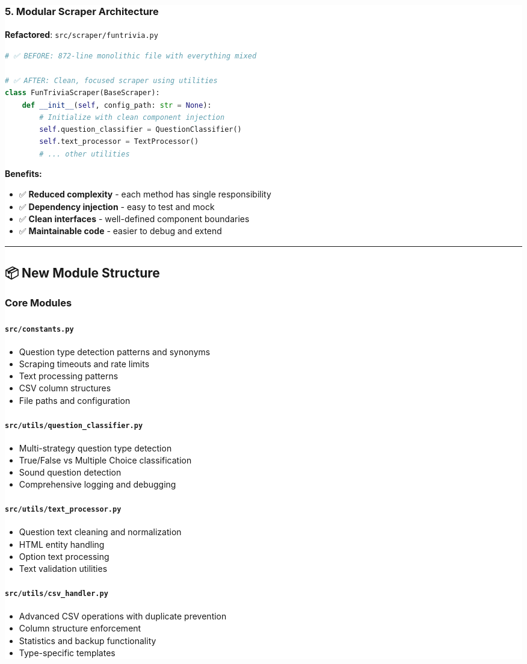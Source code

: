 ### **5. Modular Scraper Architecture**
**Refactored**: `src/scraper/funtrivia.py`

```python
# ✅ BEFORE: 872-line monolithic file with everything mixed

# ✅ AFTER: Clean, focused scraper using utilities
class FunTriviaScraper(BaseScraper):
    def __init__(self, config_path: str = None):
        # Initialize with clean component injection
        self.question_classifier = QuestionClassifier()
        self.text_processor = TextProcessor()
        # ... other utilities
```

**Benefits:**
- ✅ **Reduced complexity** - each method has single responsibility
- ✅ **Dependency injection** - easy to test and mock
- ✅ **Clean interfaces** - well-defined component boundaries
- ✅ **Maintainable code** - easier to debug and extend

---

## 📦 **New Module Structure**

### **Core Modules**

#### `src/constants.py`
- Question type detection patterns and synonyms
- Scraping timeouts and rate limits  
- Text processing patterns
- CSV column structures
- File paths and configuration

#### `src/utils/question_classifier.py`
- Multi-strategy question type detection
- True/False vs Multiple Choice classification
- Sound question detection
- Comprehensive logging and debugging

#### `src/utils/text_processor.py`
- Question text cleaning and normalization
- HTML entity handling
- Option text processing
- Text validation utilities

#### `src/utils/csv_handler.py`
- Advanced CSV operations with duplicate prevention
- Column structure enforcement
- Statistics and backup functionality
- Type-specific templates
